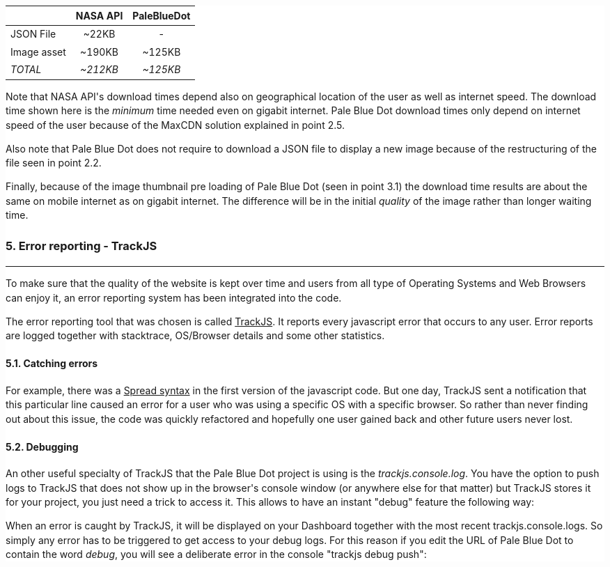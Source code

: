 |              |  NASA API | PaleBlueDot |
| ------------ |:---------:| :----------:|
| JSON File    |  ~22KB    |      -      |
| Image asset  | ~190KB    |  ~125KB     |
| *TOTAL*      | *~212KB*  |  *~125KB*   |

Note that NASA API's download times depend also on geographical location of the user as well as internet speed. The download time shown here is the _minimum_ time needed even on gigabit internet. Pale Blue Dot download times only depend on internet speed of the user because of the MaxCDN solution explained in point 2.5.

Also note that Pale Blue Dot does not require to download a JSON file to display a new image because of the restructuring of the file seen in point 2.2.

Finally, because of the image thumbnail pre loading of Pale Blue Dot (seen in point 3.1) the download time results are about the same on mobile internet as on gigabit internet. The difference will be in the initial *quality* of the image rather than longer waiting time.


### 5. Error reporting - TrackJS
--------------------------------

To make sure that the quality of the website is kept over time and users from all type of Operating Systems and Web Browsers can enjoy it, an error reporting system has been integrated into the code.
 
The error reporting tool that was chosen is called [TrackJS](https://trackjs.com). It reports every javascript error that occurs  to any user. Error reports are logged together with stacktrace, OS/Browser details and some other statistics.


#### 5.1. Catching errors

For example, there was a [Spread syntax](https://developer.mozilla.org/en-US/docs/Web/JavaScript/Reference/Operators/Spread_syntax) in the first version of the javascript code. But one day, TrackJS sent a notification that this particular line caused an error for a user who was using a specific OS with a specific browser. So rather than never finding out about this issue, the code was quickly refactored and hopefully one user gained back and other future users never lost.


#### 5.2. Debugging

An other useful specialty of TrackJS that the Pale Blue Dot project is using is the _trackjs.console.log_. You have the option to push logs to TrackJS that does not show up in the browser's console window (or anywhere else for that matter) but TrackJS stores it for your project, you just need a trick to access it. This allows to have an instant "debug" feature the following way:

When an error is caught by TrackJS, it will be displayed on your Dashboard together with the most recent trackjs.console.logs. So simply any error has to be triggered to get access to your debug logs. For this reason if you edit the URL of Pale Blue Dot to contain the word _debug_, you will see a deliberate error in the console "trackjs debug push":
